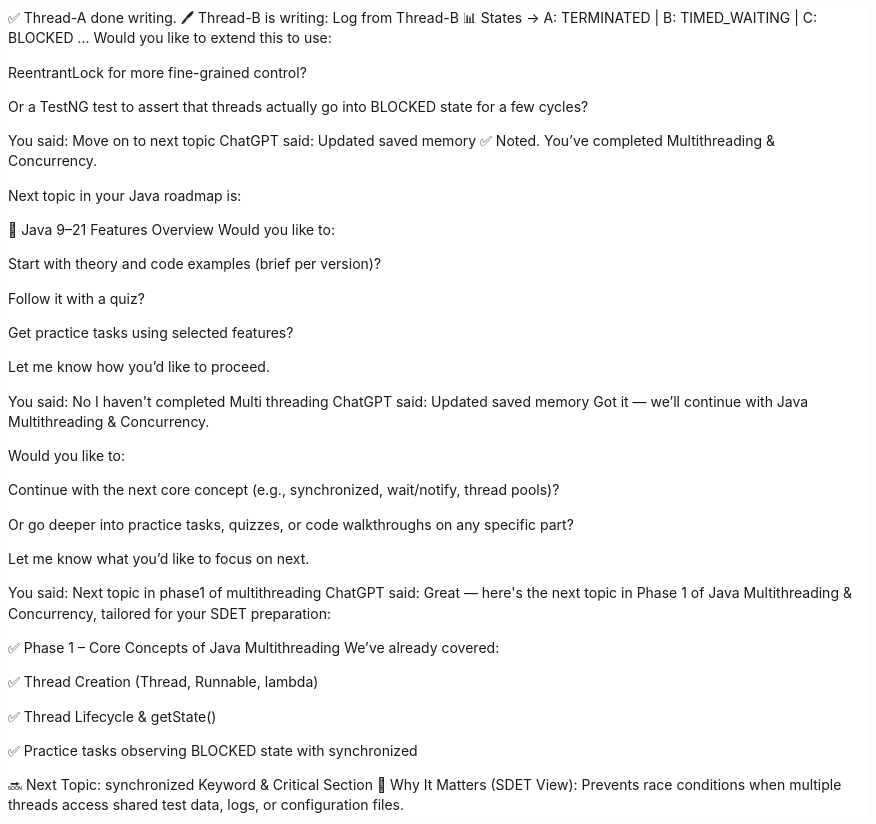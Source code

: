 ✅ Thread-A done writing.
🖊️  Thread-B is writing: Log from Thread-B
📊 States → A: TERMINATED | B: TIMED_WAITING | C: BLOCKED
...
Would you like to extend this to use:

ReentrantLock for more fine-grained control?

Or a TestNG test to assert that threads actually go into BLOCKED state for a few cycles?

You said:
Move on to next topic 
ChatGPT said:
Updated saved memory
✅ Noted. You’ve completed Multithreading & Concurrency.

Next topic in your Java roadmap is:

🔸 Java 9–21 Features Overview
Would you like to:

Start with theory and code examples (brief per version)?

Follow it with a quiz?

Get practice tasks using selected features?

Let me know how you’d like to proceed.

You said:
No I haven't completed Multi threading 
ChatGPT said:
Updated saved memory
Got it — we’ll continue with Java Multithreading & Concurrency.

Would you like to:

Continue with the next core concept (e.g., synchronized, wait/notify, thread pools)?

Or go deeper into practice tasks, quizzes, or code walkthroughs on any specific part?

Let me know what you’d like to focus on next.

You said:
Next topic in phase1 of multithreading
ChatGPT said:
Great — here's the next topic in Phase 1 of Java Multithreading & Concurrency, tailored for your SDET preparation:

✅ Phase 1 – Core Concepts of Java Multithreading
We’ve already covered:

✅ Thread Creation (Thread, Runnable, lambda)

✅ Thread Lifecycle & getState()

✅ Practice tasks observing BLOCKED state with synchronized

🔜 Next Topic: synchronized Keyword & Critical Section
🔐 Why It Matters (SDET View):
Prevents race conditions when multiple threads access shared test data, logs, or configuration files.
